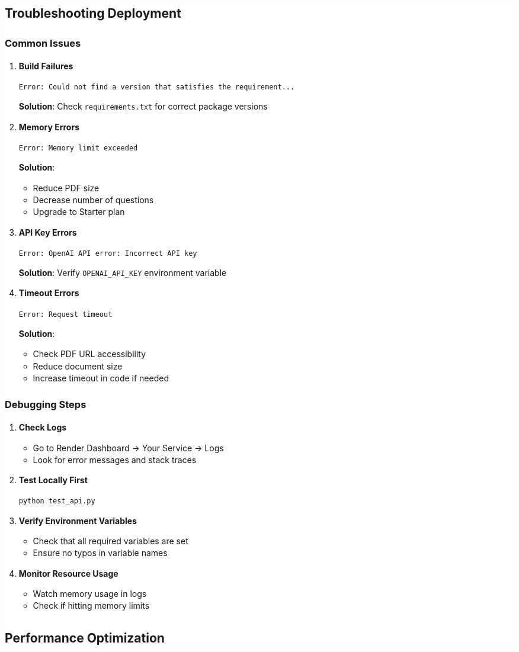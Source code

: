 ## Troubleshooting Deployment

### Common Issues

1. **Build Failures**
   ```
   Error: Could not find a version that satisfies the requirement...
   ```
   **Solution**: Check `requirements.txt` for correct package versions

2. **Memory Errors**
   ```
   Error: Memory limit exceeded
   ```
   **Solution**: 
   - Reduce PDF size
   - Decrease number of questions
   - Upgrade to Starter plan

3. **API Key Errors**
   ```
   Error: OpenAI API error: Incorrect API key
   ```
   **Solution**: Verify `OPENAI_API_KEY` environment variable

4. **Timeout Errors**
   ```
   Error: Request timeout
   ```
   **Solution**: 
   - Check PDF URL accessibility
   - Reduce document size
   - Increase timeout in code if needed

### Debugging Steps

1. **Check Logs**
   - Go to Render Dashboard → Your Service → Logs
   - Look for error messages and stack traces

2. **Test Locally First**
   ```bash
   python test_api.py
   ```

3. **Verify Environment Variables**
   - Check that all required variables are set
   - Ensure no typos in variable names

4. **Monitor Resource Usage**
   - Watch memory usage in logs
   - Check if hitting memory limits

## Performance Optimization
